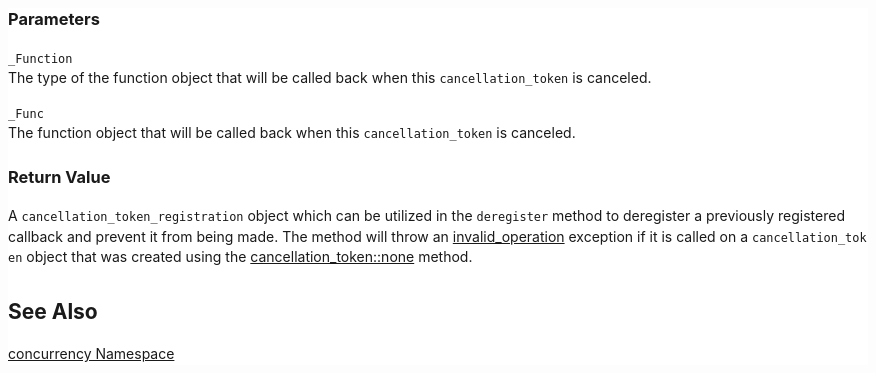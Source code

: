 ### Parameters  
 `_Function`  
 The type of the function object that will be called back when this `cancellation_token` is canceled.  
  
 `_Func`  
 The function object that will be called back when this `cancellation_token` is canceled.  
  
### Return Value  
 A `cancellation_token_registration` object which can be utilized in the `deregister` method to deregister a previously registered callback and prevent it from being made. The method will throw an [invalid_operation](invalid-operation-class.md) exception if it is called on a `cancellation_token` object that was created using the [cancellation_token::none](#none) method.  
  
## See Also  
 [concurrency Namespace](concurrency-namespace.md)

